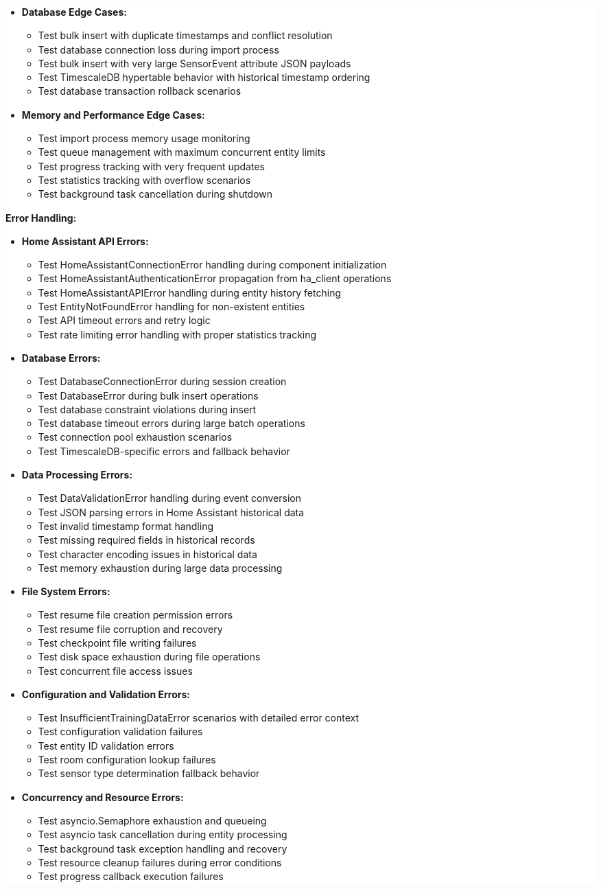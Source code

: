 - **Database Edge Cases:**
  - Test bulk insert with duplicate timestamps and conflict resolution
  - Test database connection loss during import process
  - Test bulk insert with very large SensorEvent attribute JSON payloads
  - Test TimescaleDB hypertable behavior with historical timestamp ordering
  - Test database transaction rollback scenarios

- **Memory and Performance Edge Cases:**
  - Test import process memory usage monitoring
  - Test queue management with maximum concurrent entity limits
  - Test progress tracking with very frequent updates
  - Test statistics tracking with overflow scenarios
  - Test background task cancellation during shutdown

**Error Handling:**
- **Home Assistant API Errors:**
  - Test HomeAssistantConnectionError handling during component initialization
  - Test HomeAssistantAuthenticationError propagation from ha_client operations
  - Test HomeAssistantAPIError handling during entity history fetching
  - Test EntityNotFoundError handling for non-existent entities
  - Test API timeout errors and retry logic
  - Test rate limiting error handling with proper statistics tracking

- **Database Errors:**
  - Test DatabaseConnectionError during session creation
  - Test DatabaseError during bulk insert operations
  - Test database constraint violations during insert
  - Test database timeout errors during large batch operations
  - Test connection pool exhaustion scenarios
  - Test TimescaleDB-specific errors and fallback behavior

- **Data Processing Errors:**
  - Test DataValidationError handling during event conversion
  - Test JSON parsing errors in Home Assistant historical data
  - Test invalid timestamp format handling
  - Test missing required fields in historical records
  - Test character encoding issues in historical data
  - Test memory exhaustion during large data processing

- **File System Errors:**
  - Test resume file creation permission errors
  - Test resume file corruption and recovery
  - Test checkpoint file writing failures
  - Test disk space exhaustion during file operations
  - Test concurrent file access issues

- **Configuration and Validation Errors:**
  - Test InsufficientTrainingDataError scenarios with detailed error context
  - Test configuration validation failures
  - Test entity ID validation errors
  - Test room configuration lookup failures
  - Test sensor type determination fallback behavior

- **Concurrency and Resource Errors:**
  - Test asyncio.Semaphore exhaustion and queueing
  - Test asyncio task cancellation during entity processing
  - Test background task exception handling and recovery
  - Test resource cleanup failures during error conditions
  - Test progress callback execution failures
